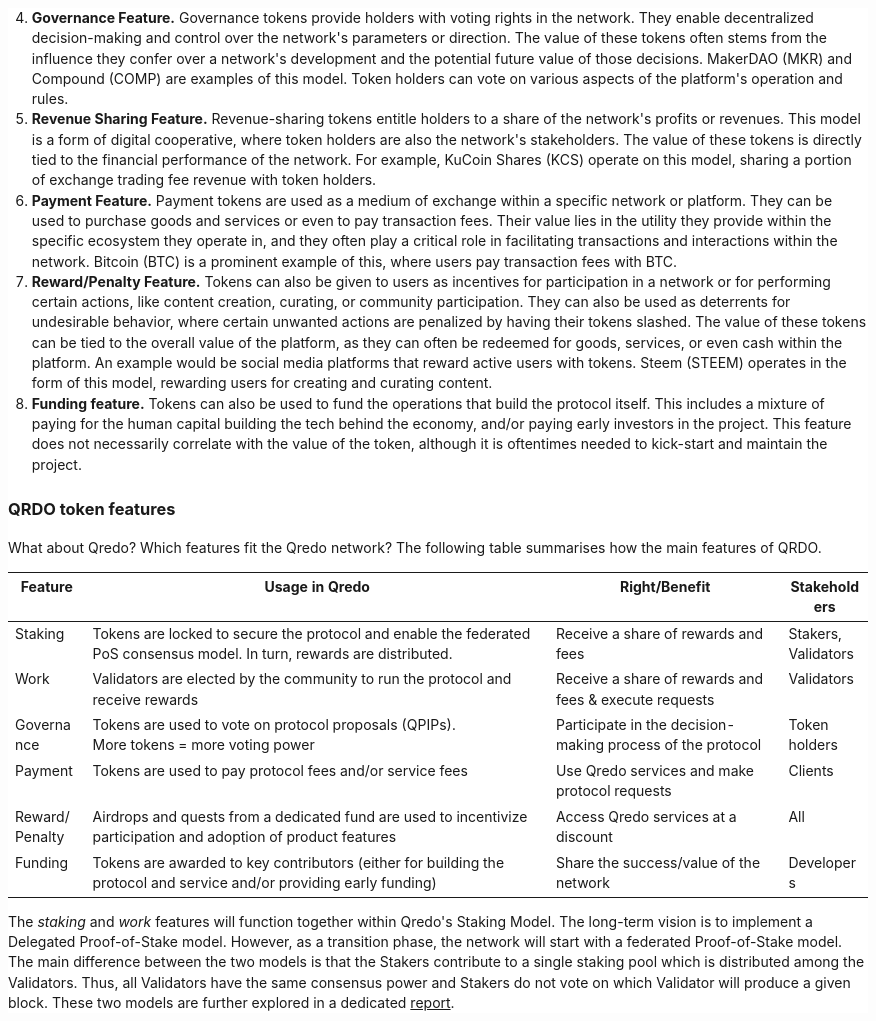 4. **Governance Feature.** Governance tokens provide holders with voting rights in the network. They enable decentralized decision-making and control over the network's parameters or direction. The value of these tokens often stems from the influence they confer over a network's development and the potential future value of those decisions. MakerDAO (MKR) and Compound (COMP) are examples of this model. Token holders can vote on various aspects of the platform's operation and rules.
5. **Revenue Sharing Feature.** Revenue-sharing tokens entitle holders to a share of the network's profits or revenues. This model is a form of digital cooperative, where token holders are also the network's stakeholders. The value of these tokens is directly tied to the financial performance of the network. For example, KuCoin Shares (KCS) operate on this model, sharing a portion of exchange trading fee revenue with token holders.
6. **Payment Feature.** Payment tokens are used as a medium of exchange within a specific network or platform. They can be used to purchase goods and services or even to pay transaction fees. Their value lies in the utility they provide within the specific ecosystem they operate in, and they often play a critical role in facilitating transactions and interactions within the network. Bitcoin (BTC) is a prominent example of this, where users pay transaction fees with BTC.
7. **Reward/Penalty Feature.** Tokens can also be given to users as incentives for participation in a network or for performing certain actions, like content creation, curating, or community participation. They can also be used as deterrents for undesirable behavior, where certain unwanted actions are penalized by having their tokens slashed. The value of these tokens can be tied to the overall value of the platform, as they can often be redeemed for goods, services, or even cash within the platform. An example would be social media platforms that reward active users with tokens. Steem (STEEM) operates in the form of this model, rewarding users for creating and curating content.
8. **Funding feature.** Tokens can also be used to fund the operations that build the protocol itself. This includes a mixture of paying for the human capital building the tech behind the economy, and/or paying early investors in the project. This feature does not necessarily correlate with the value of the token, although it is oftentimes needed to kick-start and maintain the project.

### QRDO token features

What about Qredo? Which features fit the Qredo network? The following table summarises how the main features of QRDO.

| Feature         | Usage in Qredo                                                                                                                   | Right/Benefit                                              | Stakeholders        |
|-----------------|----------------------------------------------------------------------------------------------------------------------------------|------------------------------------------------------------|---------------------|
| Staking         | Tokens are locked to secure the protocol and enable the federated PoS consensus model. In turn, rewards are distributed. | Receive a share of rewards and fees                        | Stakers, Validators |
| Work            | Validators are elected by the community to run the protocol and receive rewards                                          | Receive a share of rewards and fees & execute requests     | Validators          |
| Governance      | Tokens are used to vote on protocol proposals (QPIPs).<br>More tokens = more voting power                                        | Participate in the decision-making process of the protocol | Token holders       |
| Payment         | Tokens are used to pay protocol fees and/or service fees                                                                         | Use Qredo services and make protocol requests              | Clients             |
| Reward/Penalty  | Airdrops and quests from a dedicated fund are used to incentivize participation and adoption of product features                 | Access Qredo services at a discount                        | All                 |
| Funding         | Tokens are awarded to key contributors (either for building the protocol and service and/or providing early funding)             | Share the success/value of the network                     | Developers          |


The *staking* and *work* features will function together within Qredo's Staking Model. The long-term vision is to implement a Delegated Proof-of-Stake model. However, as a transition phase, the network will start with a federated Proof-of-Stake model. The main difference between the two models is that the Stakers contribute to a single staking pool which is distributed among the Validators. Thus, all Validators have the same consensus power and Stakers do not vote on which Validator will produce a given block. These two models are further explored in a dedicated [report](/HbRt4hkHQqK-ykDXr10Y-Q).
